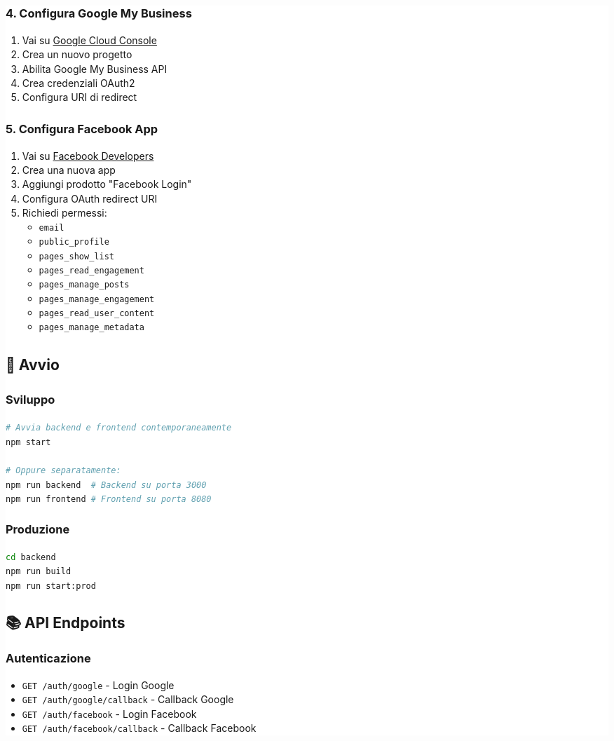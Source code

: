 ### 4. Configura Google My Business

1. Vai su [Google Cloud Console](https://console.cloud.google.com/)
2. Crea un nuovo progetto
3. Abilita Google My Business API
4. Crea credenziali OAuth2
5. Configura URI di redirect

### 5. Configura Facebook App

1. Vai su [Facebook Developers](https://developers.facebook.com/)
2. Crea una nuova app
3. Aggiungi prodotto "Facebook Login"
4. Configura OAuth redirect URI
5. Richiedi permessi:
   - `email`
   - `public_profile`
   - `pages_show_list`
   - `pages_read_engagement`
   - `pages_manage_posts`
   - `pages_manage_engagement`
   - `pages_read_user_content`
   - `pages_manage_metadata`

## 🚀 Avvio

### Sviluppo

```bash
# Avvia backend e frontend contemporaneamente
npm start

# Oppure separatamente:
npm run backend  # Backend su porta 3000
npm run frontend # Frontend su porta 8080
```

### Produzione

```bash
cd backend
npm run build
npm run start:prod
```

## 📚 API Endpoints

### Autenticazione

- `GET /auth/google` - Login Google
- `GET /auth/google/callback` - Callback Google
- `GET /auth/facebook` - Login Facebook
- `GET /auth/facebook/callback` - Callback Facebook
